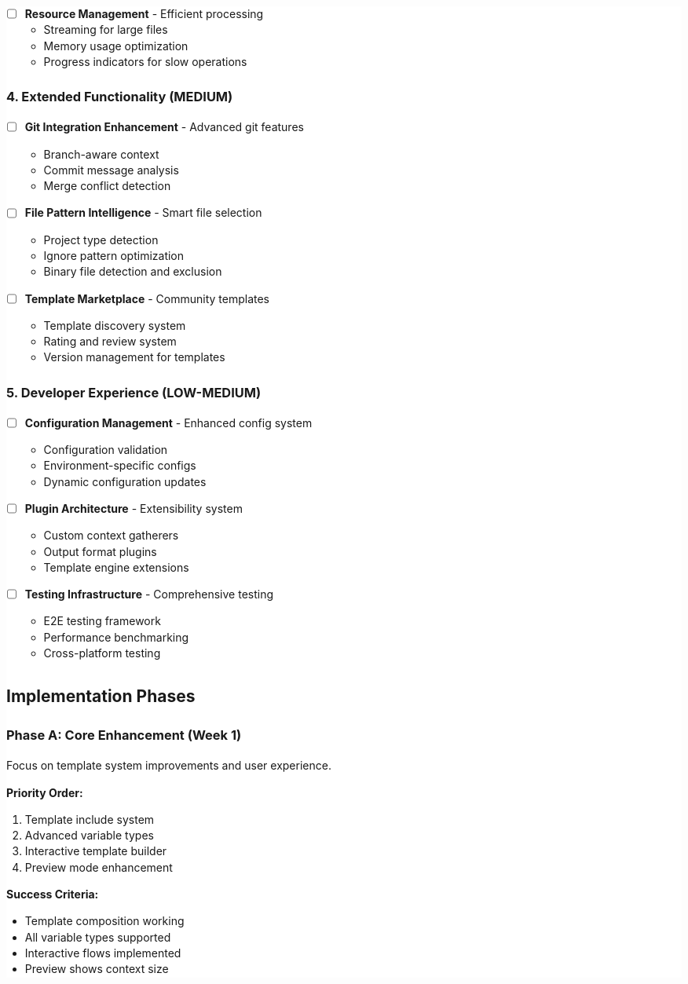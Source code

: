 - [ ] **Resource Management** - Efficient processing
  - Streaming for large files
  - Memory usage optimization
  - Progress indicators for slow operations

### 4. Extended Functionality (MEDIUM)
- [ ] **Git Integration Enhancement** - Advanced git features
  - Branch-aware context
  - Commit message analysis
  - Merge conflict detection
  
- [ ] **File Pattern Intelligence** - Smart file selection
  - Project type detection
  - Ignore pattern optimization
  - Binary file detection and exclusion
  
- [ ] **Template Marketplace** - Community templates
  - Template discovery system
  - Rating and review system
  - Version management for templates

### 5. Developer Experience (LOW-MEDIUM)
- [ ] **Configuration Management** - Enhanced config system
  - Configuration validation
  - Environment-specific configs
  - Dynamic configuration updates
  
- [ ] **Plugin Architecture** - Extensibility system
  - Custom context gatherers
  - Output format plugins
  - Template engine extensions
  
- [ ] **Testing Infrastructure** - Comprehensive testing
  - E2E testing framework
  - Performance benchmarking
  - Cross-platform testing

## Implementation Phases

### Phase A: Core Enhancement (Week 1)
Focus on template system improvements and user experience.

**Priority Order:**
1. Template include system
2. Advanced variable types  
3. Interactive template builder
4. Preview mode enhancement

**Success Criteria:**
- Template composition working
- All variable types supported
- Interactive flows implemented
- Preview shows context size
